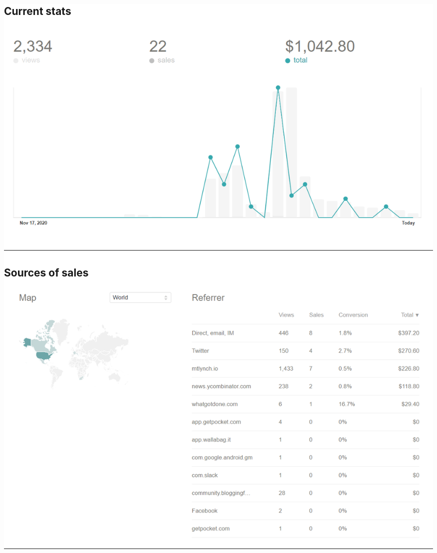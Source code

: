 
## Current stats

<img src="htfp-current-sales.png">

---

## Sources of sales

<img src="sale-sources.png">

---